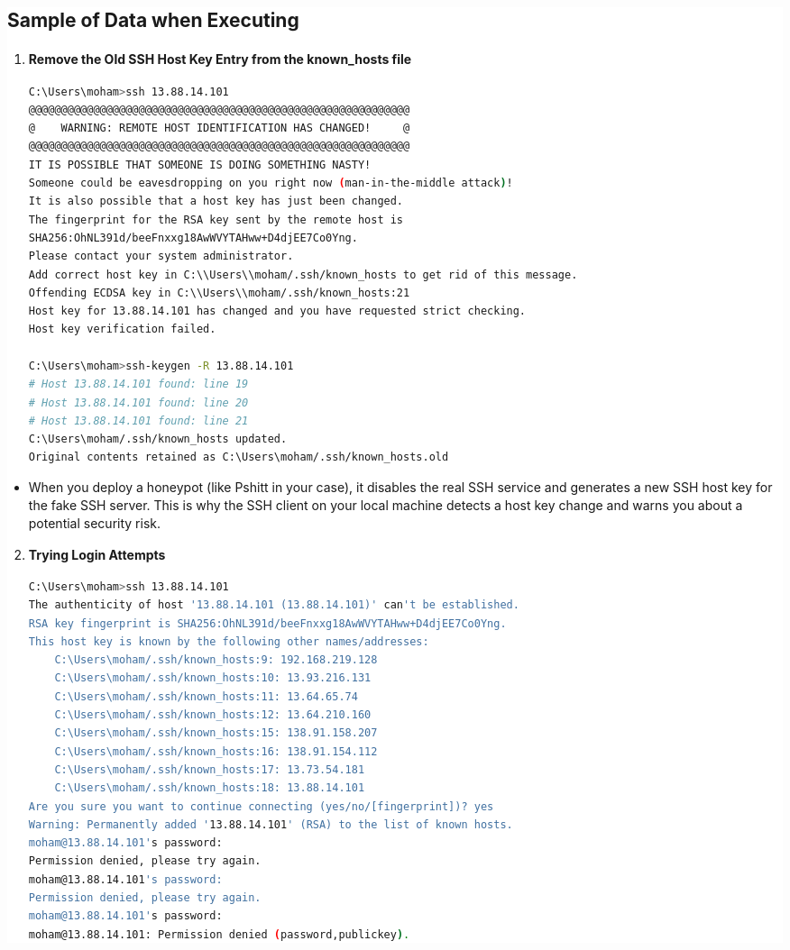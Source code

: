 ## Sample of Data when Executing

1. **Remove the Old SSH Host Key Entry from the **known_hosts file****
   ```sh
   C:\Users\moham>ssh 13.88.14.101
   @@@@@@@@@@@@@@@@@@@@@@@@@@@@@@@@@@@@@@@@@@@@@@@@@@@@@@@@@@@
   @    WARNING: REMOTE HOST IDENTIFICATION HAS CHANGED!     @
   @@@@@@@@@@@@@@@@@@@@@@@@@@@@@@@@@@@@@@@@@@@@@@@@@@@@@@@@@@@
   IT IS POSSIBLE THAT SOMEONE IS DOING SOMETHING NASTY!
   Someone could be eavesdropping on you right now (man-in-the-middle attack)!
   It is also possible that a host key has just been changed.
   The fingerprint for the RSA key sent by the remote host is
   SHA256:OhNL391d/beeFnxxg18AwWVYTAHww+D4djEE7Co0Yng.
   Please contact your system administrator.
   Add correct host key in C:\\Users\\moham/.ssh/known_hosts to get rid of this message.
   Offending ECDSA key in C:\\Users\\moham/.ssh/known_hosts:21
   Host key for 13.88.14.101 has changed and you have requested strict checking.
   Host key verification failed.
   
   C:\Users\moham>ssh-keygen -R 13.88.14.101
   # Host 13.88.14.101 found: line 19
   # Host 13.88.14.101 found: line 20
   # Host 13.88.14.101 found: line 21
   C:\Users\moham/.ssh/known_hosts updated.
   Original contents retained as C:\Users\moham/.ssh/known_hosts.old
   ```
- When you deploy a honeypot (like Pshitt in your case), it disables the real SSH service and generates a new SSH host key for the fake SSH server. This is why the SSH client on your local machine detects a host key change and warns you about a potential security risk.

2. **Trying Login Attempts**
   ```sh
   C:\Users\moham>ssh 13.88.14.101
   The authenticity of host '13.88.14.101 (13.88.14.101)' can't be established.
   RSA key fingerprint is SHA256:OhNL391d/beeFnxxg18AwWVYTAHww+D4djEE7Co0Yng.
   This host key is known by the following other names/addresses:
       C:\Users\moham/.ssh/known_hosts:9: 192.168.219.128
       C:\Users\moham/.ssh/known_hosts:10: 13.93.216.131
       C:\Users\moham/.ssh/known_hosts:11: 13.64.65.74
       C:\Users\moham/.ssh/known_hosts:12: 13.64.210.160
       C:\Users\moham/.ssh/known_hosts:15: 138.91.158.207
       C:\Users\moham/.ssh/known_hosts:16: 138.91.154.112
       C:\Users\moham/.ssh/known_hosts:17: 13.73.54.181
       C:\Users\moham/.ssh/known_hosts:18: 13.88.14.101
   Are you sure you want to continue connecting (yes/no/[fingerprint])? yes
   Warning: Permanently added '13.88.14.101' (RSA) to the list of known hosts.
   moham@13.88.14.101's password:
   Permission denied, please try again.
   moham@13.88.14.101's password:
   Permission denied, please try again.
   moham@13.88.14.101's password:
   moham@13.88.14.101: Permission denied (password,publickey).
   ```
   